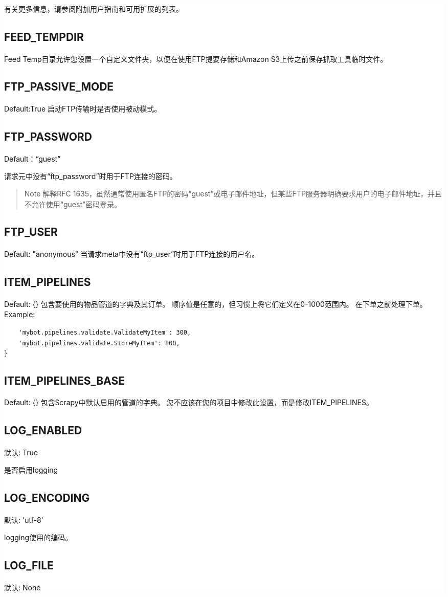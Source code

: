 有关更多信息，请参阅附加用户指南和可用扩展的列表。

## FEED_TEMPDIR

Feed Temp目录允许您设置一个自定义文件夹，以便在使用FTP提要存储和Amazon S3上传之前保存抓取工具临时文件。


## FTP_PASSIVE_MODE
Default:True
启动FTP传输时是否使用被动模式。

## FTP_PASSWORD
Default：“guest”

请求元中没有“ftp_password”时用于FTP连接的密码。
>Note
解释RFC 1635，虽然通常使用匿名FTP的密码“guest”或电子邮件地址，但某些FTP服务器明确要求用户的电子邮件地址，并且不允许使用“guest”密码登录。

## FTP_USER
Default: "anonymous"
当请求meta中没有“ftp_user”时用于FTP连接的用户名。

## ITEM_PIPELINES
Default: {}
包含要使用的物品管道的字典及其订单。 顺序值是任意的，但习惯上将它们定义在0-1000范围内。 在下单之前处理下单。
Example:

```ITEM_PIPELINES = {
    'mybot.pipelines.validate.ValidateMyItem': 300,
    'mybot.pipelines.validate.StoreMyItem': 800,
}
```

## ITEM_PIPELINES_BASE
Default: {}
包含Scrapy中默认启用的管道的字典。 您不应该在您的项目中修改此设置，而是修改ITEM_PIPELINES。

## LOG_ENABLED
默认: True

是否启用logging

## LOG_ENCODING
默认: 'utf-8'

logging使用的编码。

## LOG_FILE
默认: None
